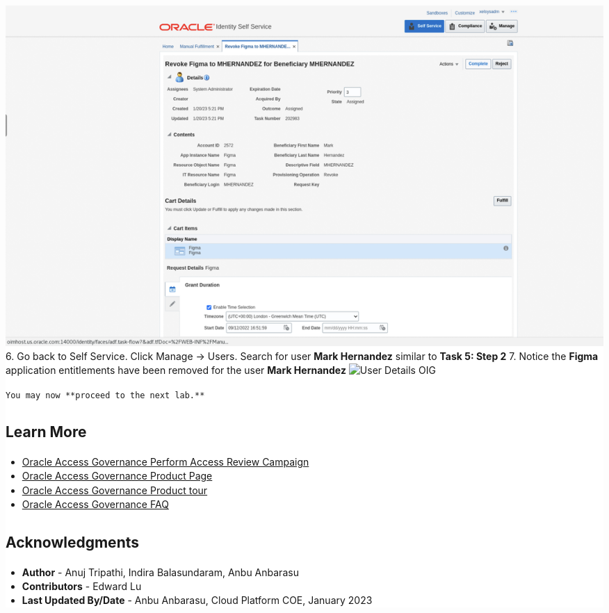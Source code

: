 ![Complete Manual Fulfillment request](images/complete-manual-fulfillment.png)
6. Go back to Self Service. Click Manage -> Users. Search for user **Mark Hernandez** similar to **Task 5: Step 2**
7. Notice the **Figma** application entitlements have been removed for the user **Mark Hernandez** 
![User Details OIG](images/user-details.png)

    You may now **proceed to the next lab.**

## Learn More

* [Oracle Access Governance Perform Access Review Campaign](https://docs.oracle.com/en/cloud/paas/access-governance/aarrs/index.html)
* [Oracle Access Governance Product Page](https://www.oracle.com/security/cloud-security/access-governance/)
* [Oracle Access Governance Product tour](https://www.oracle.com/webfolder/s/quicktours/paas/pt-sec-access-governance/index.html)
* [Oracle Access Governance FAQ](https://www.oracle.com/security/cloud-security/access-governance/faq/)

## Acknowledgments
* **Author** - Anuj Tripathi, Indira Balasundaram, Anbu Anbarasu 
* **Contributors** - Edward Lu 
* **Last Updated By/Date** - Anbu Anbarasu, Cloud Platform COE, January 2023
